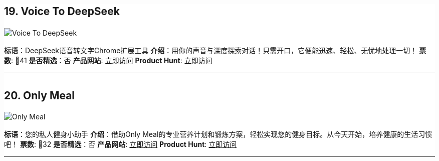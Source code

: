 
## 19. Voice To DeepSeek
![Voice To DeepSeek](https://ph-files.imgix.net/bb88b164-6117-4acf-baa4-a051caedd845.png?auto=format&fit=crop&frame=1&h=512&w=1024)

**标语**：DeepSeek语音转文字Chrome扩展工具
**介绍**：用你的声音与深度探索对话！只需开口，它便能迅速、轻松、无忧地处理一切！
**票数**: 🔺41
**是否精选**：否
**产品网站**:  <a href='https://www.producthunt.com/r/FNBF7ZKHK53SHK?utm_source=www.chuhaix.com' target='_blank' rel='nofollow'>立即访问</a>
**Product Hunt**:  <a href='https://www.producthunt.com/posts/voice-to-deepseek?utm_source=www.chuhaix.com' target='_blank' rel='nofollow'>立即访问</a>

---

## 20. Only Meal
![Only Meal](https://ph-files.imgix.net/8bdfef33-d258-4788-a04c-ae5479e64089.jpeg?auto=format&fit=crop&frame=1&h=512&w=1024)

**标语**：您的私人健身小助手
**介绍**：借助Only Meal的专业营养计划和锻炼方案，轻松实现您的健身目标。从今天开始，培养健康的生活习惯吧！
**票数**: 🔺32
**是否精选**：否
**产品网站**:  <a href='https://www.producthunt.com/r/V7CF7V6KCLV4UL?utm_source=www.chuhaix.com' target='_blank' rel='nofollow'>立即访问</a>
**Product Hunt**:  <a href='https://www.producthunt.com/posts/only-meal?utm_source=www.chuhaix.com' target='_blank' rel='nofollow'>立即访问</a>

---

